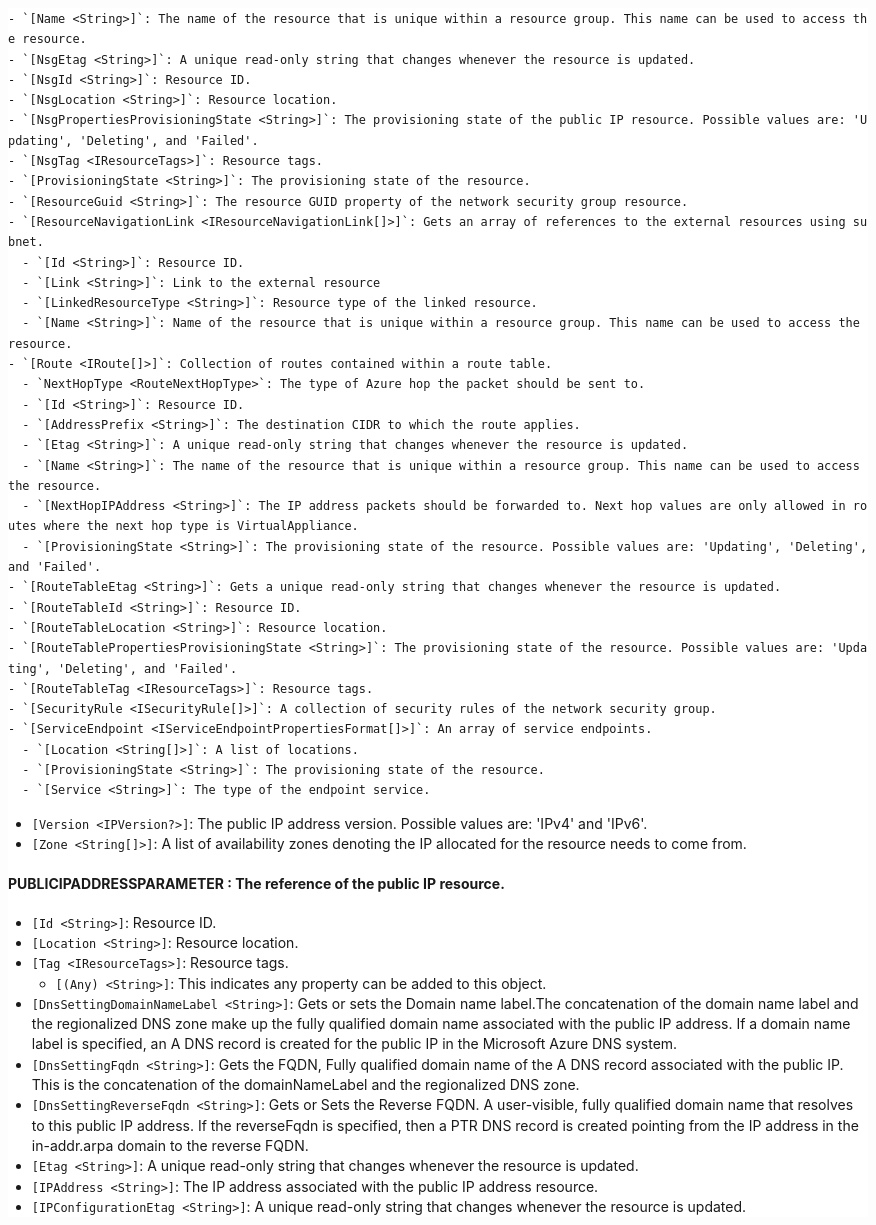     - `[Name <String>]`: The name of the resource that is unique within a resource group. This name can be used to access the resource.
    - `[NsgEtag <String>]`: A unique read-only string that changes whenever the resource is updated.
    - `[NsgId <String>]`: Resource ID.
    - `[NsgLocation <String>]`: Resource location.
    - `[NsgPropertiesProvisioningState <String>]`: The provisioning state of the public IP resource. Possible values are: 'Updating', 'Deleting', and 'Failed'.
    - `[NsgTag <IResourceTags>]`: Resource tags.
    - `[ProvisioningState <String>]`: The provisioning state of the resource.
    - `[ResourceGuid <String>]`: The resource GUID property of the network security group resource.
    - `[ResourceNavigationLink <IResourceNavigationLink[]>]`: Gets an array of references to the external resources using subnet.
      - `[Id <String>]`: Resource ID.
      - `[Link <String>]`: Link to the external resource
      - `[LinkedResourceType <String>]`: Resource type of the linked resource.
      - `[Name <String>]`: Name of the resource that is unique within a resource group. This name can be used to access the resource.
    - `[Route <IRoute[]>]`: Collection of routes contained within a route table.
      - `NextHopType <RouteNextHopType>`: The type of Azure hop the packet should be sent to.
      - `[Id <String>]`: Resource ID.
      - `[AddressPrefix <String>]`: The destination CIDR to which the route applies.
      - `[Etag <String>]`: A unique read-only string that changes whenever the resource is updated.
      - `[Name <String>]`: The name of the resource that is unique within a resource group. This name can be used to access the resource.
      - `[NextHopIPAddress <String>]`: The IP address packets should be forwarded to. Next hop values are only allowed in routes where the next hop type is VirtualAppliance.
      - `[ProvisioningState <String>]`: The provisioning state of the resource. Possible values are: 'Updating', 'Deleting', and 'Failed'.
    - `[RouteTableEtag <String>]`: Gets a unique read-only string that changes whenever the resource is updated.
    - `[RouteTableId <String>]`: Resource ID.
    - `[RouteTableLocation <String>]`: Resource location.
    - `[RouteTablePropertiesProvisioningState <String>]`: The provisioning state of the resource. Possible values are: 'Updating', 'Deleting', and 'Failed'.
    - `[RouteTableTag <IResourceTags>]`: Resource tags.
    - `[SecurityRule <ISecurityRule[]>]`: A collection of security rules of the network security group.
    - `[ServiceEndpoint <IServiceEndpointPropertiesFormat[]>]`: An array of service endpoints.
      - `[Location <String[]>]`: A list of locations.
      - `[ProvisioningState <String>]`: The provisioning state of the resource.
      - `[Service <String>]`: The type of the endpoint service.
  - `[Version <IPVersion?>]`: The public IP address version. Possible values are: 'IPv4' and 'IPv6'.
  - `[Zone <String[]>]`: A list of availability zones denoting the IP allocated for the resource needs to come from.

#### PUBLICIPADDRESSPARAMETER <IPublicIPAddress>: The reference of the public IP resource.
  - `[Id <String>]`: Resource ID.
  - `[Location <String>]`: Resource location.
  - `[Tag <IResourceTags>]`: Resource tags.
    - `[(Any) <String>]`: This indicates any property can be added to this object.
  - `[DnsSettingDomainNameLabel <String>]`: Gets or sets the Domain name label.The concatenation of the domain name label and the regionalized DNS zone make up the fully qualified domain name associated with the public IP address. If a domain name label is specified, an A DNS record is created for the public IP in the Microsoft Azure DNS system.
  - `[DnsSettingFqdn <String>]`: Gets the FQDN, Fully qualified domain name of the A DNS record associated with the public IP. This is the concatenation of the domainNameLabel and the regionalized DNS zone.
  - `[DnsSettingReverseFqdn <String>]`: Gets or Sets the Reverse FQDN. A user-visible, fully qualified domain name that resolves to this public IP address. If the reverseFqdn is specified, then a PTR DNS record is created pointing from the IP address in the in-addr.arpa domain to the reverse FQDN. 
  - `[Etag <String>]`: A unique read-only string that changes whenever the resource is updated.
  - `[IPAddress <String>]`: The IP address associated with the public IP address resource.
  - `[IPConfigurationEtag <String>]`: A unique read-only string that changes whenever the resource is updated.